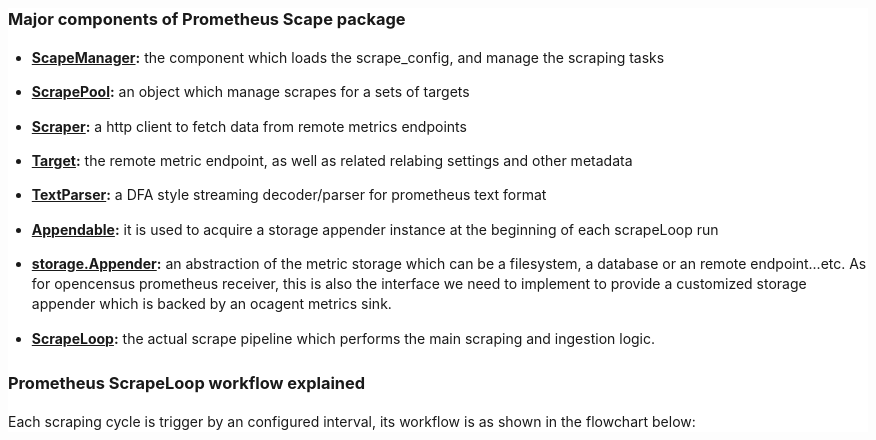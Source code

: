### Major components of Prometheus Scape package

- **[ScapeManager](https://github.com/prometheus/prometheus/blob/v2.9.2/scrape/manager.go):** 
the component which loads the scrape_config, and manage the scraping tasks

- **[ScrapePool](https://github.com/prometheus/prometheus/blob/d3245f15022551c6fc8281766ea62db4d71e2747/scrape/scrape.go#L154-L439):** 
an object which manage scrapes for a sets of targets

- **[Scraper](https://github.com/prometheus/prometheus/blob/d3245f15022551c6fc8281766ea62db4d71e2747/scrape/scrape.go#L506-L511):** 
a http client to fetch data from remote metrics endpoints

- **[Target](https://github.com/prometheus/prometheus/blob/v2.9.2/scrape/target.go):** 
the remote metric endpoint, as well as related relabing settings and other metadata

- **[TextParser](https://github.com/prometheus/prometheus/tree/v2.9.2/pkg/textparse):** 
a DFA style streaming decoder/parser for prometheus text format

- **[Appendable](https://github.com/prometheus/prometheus/blob/d3245f15022551c6fc8281766ea62db4d71e2747/scrape/manager.go#L37-L39):** 
it is used to acquire a storage appender instance at the beginning of each scrapeLoop run

- **[storage.Appender](https://github.com/prometheus/prometheus/blob/d3245f15022551c6fc8281766ea62db4d71e2747/storage/interface.go#L86-L95):** 
an abstraction of the metric storage which can be a filesystem, a database or an remote endpoint...etc. As for opencensus prometheus receiver, this is 
also the interface we need to implement to provide a customized storage appender which is backed by an ocagent metrics sink.  

- **[ScrapeLoop](https://github.com/prometheus/prometheus/blob/d3245f15022551c6fc8281766ea62db4d71e2747/scrape/scrape.go#L586-L1024):** 
the actual scrape pipeline which performs the main scraping and ingestion logic.


### Prometheus ScrapeLoop workflow explained
Each scraping cycle is trigger by an configured interval, its workflow is as shown in the flowchart below:
